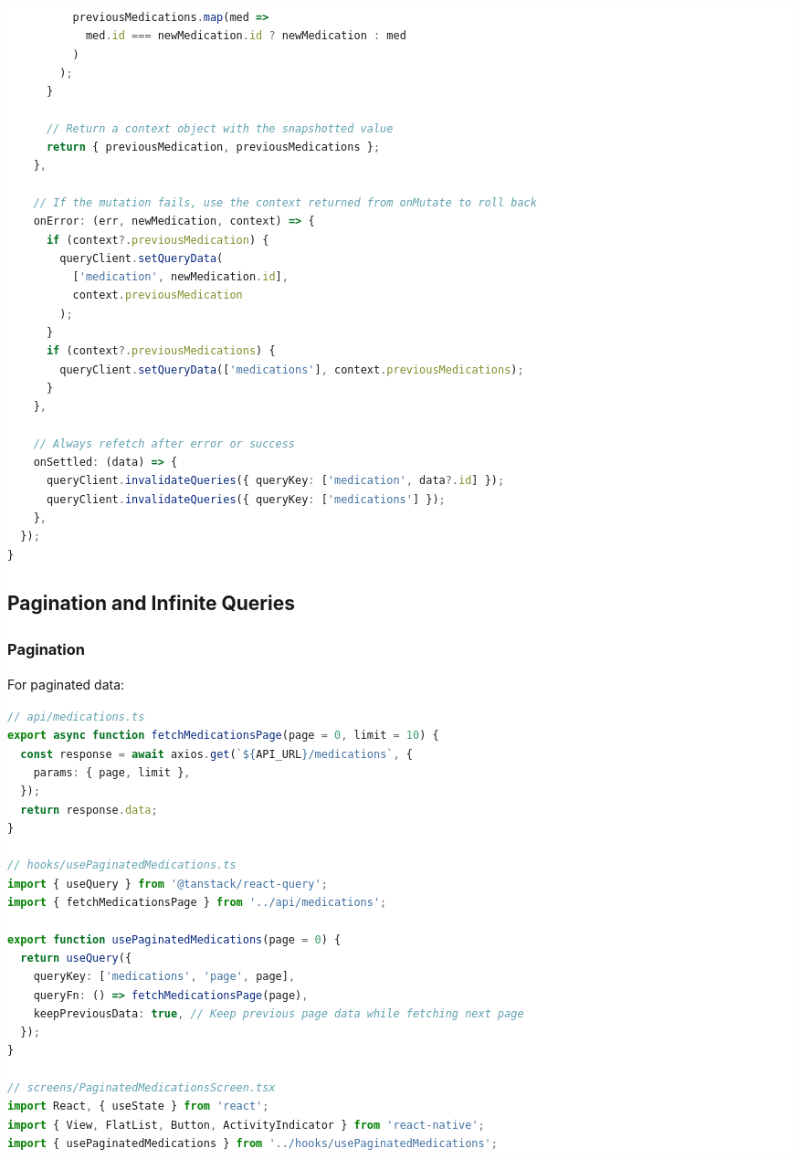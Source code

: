 ```typescript
          previousMedications.map(med => 
            med.id === newMedication.id ? newMedication : med
          )
        );
      }
      
      // Return a context object with the snapshotted value
      return { previousMedication, previousMedications };
    },
    
    // If the mutation fails, use the context returned from onMutate to roll back
    onError: (err, newMedication, context) => {
      if (context?.previousMedication) {
        queryClient.setQueryData(
          ['medication', newMedication.id],
          context.previousMedication
        );
      }
      if (context?.previousMedications) {
        queryClient.setQueryData(['medications'], context.previousMedications);
      }
    },
    
    // Always refetch after error or success
    onSettled: (data) => {
      queryClient.invalidateQueries({ queryKey: ['medication', data?.id] });
      queryClient.invalidateQueries({ queryKey: ['medications'] });
    },
  });
}
```

## Pagination and Infinite Queries

### Pagination

For paginated data:

```typescript
// api/medications.ts
export async function fetchMedicationsPage(page = 0, limit = 10) {
  const response = await axios.get(`${API_URL}/medications`, {
    params: { page, limit },
  });
  return response.data;
}

// hooks/usePaginatedMedications.ts
import { useQuery } from '@tanstack/react-query';
import { fetchMedicationsPage } from '../api/medications';

export function usePaginatedMedications(page = 0) {
  return useQuery({
    queryKey: ['medications', 'page', page],
    queryFn: () => fetchMedicationsPage(page),
    keepPreviousData: true, // Keep previous page data while fetching next page
  });
}

// screens/PaginatedMedicationsScreen.tsx
import React, { useState } from 'react';
import { View, FlatList, Button, ActivityIndicator } from 'react-native';
import { usePaginatedMedications } from '../hooks/usePaginatedMedications';
```